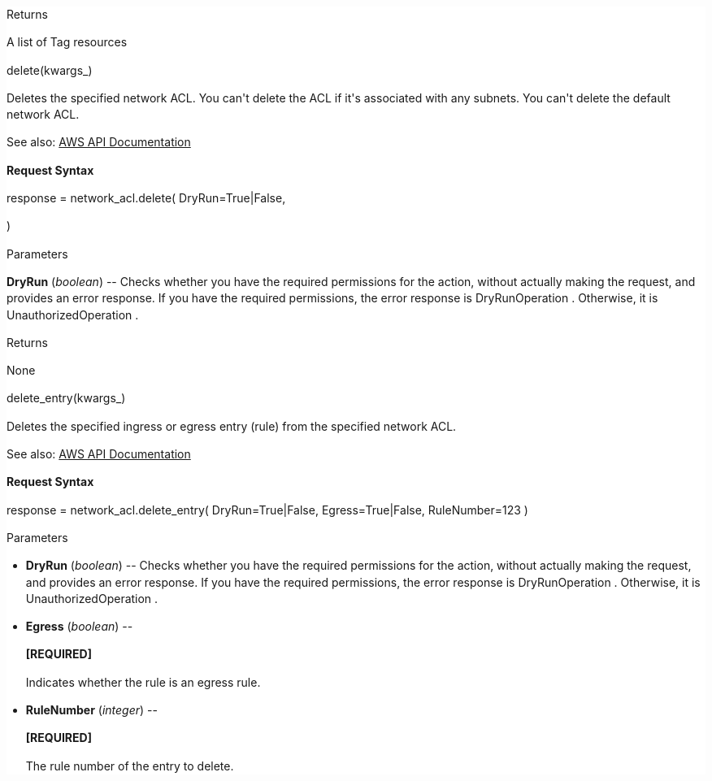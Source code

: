 Returns

A list of Tag resources

delete(kwargs_)

Deletes the specified network ACL. You can't delete the ACL if it's associated with any subnets. You can't delete the default network ACL.

See also: [AWS API Documentation](https://docs.aws.amazon.com/goto/WebAPI/ec2-2016-11-15/DeleteNetworkAcl)

**Request Syntax**

response = network_acl.delete(
    DryRun=True|False,

)

Parameters

**DryRun** (_boolean_) -- Checks whether you have the required permissions for the action, without actually making the request, and provides an error response. If you have the required permissions, the error response is DryRunOperation . Otherwise, it is UnauthorizedOperation .

Returns

None

delete_entry(kwargs_)

Deletes the specified ingress or egress entry (rule) from the specified network ACL.

See also: [AWS API Documentation](https://docs.aws.amazon.com/goto/WebAPI/ec2-2016-11-15/DeleteNetworkAclEntry)

**Request Syntax**

response = network_acl.delete_entry(
    DryRun=True|False,
    Egress=True|False,
    RuleNumber=123
)

Parameters

- **DryRun** (_boolean_) -- Checks whether you have the required permissions for the action, without actually making the request, and provides an error response. If you have the required permissions, the error response is DryRunOperation . Otherwise, it is UnauthorizedOperation .
- **Egress** (_boolean_) --

    **[REQUIRED]**

    Indicates whether the rule is an egress rule.

- **RuleNumber** (_integer_) --

    **[REQUIRED]**

    The rule number of the entry to delete.

